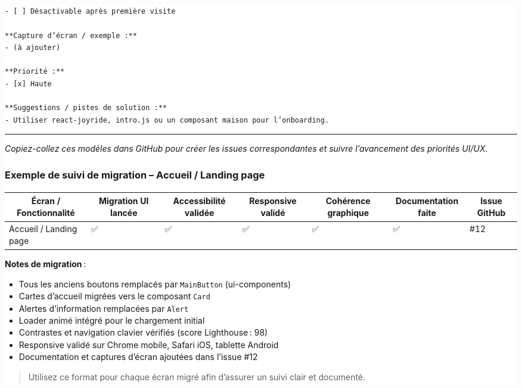 ```
- [ ] Désactivable après première visite

**Capture d’écran / exemple :**
- (à ajouter)

**Priorité :**
- [x] Haute

**Suggestions / pistes de solution :**
- Utiliser react-joyride, intro.js ou un composant maison pour l’onboarding.
```

---

_Copiez-collez ces modèles dans GitHub pour créer les issues correspondantes et suivre l’avancement des priorités UI/UX._

### Exemple de suivi de migration – Accueil / Landing page

| Écran / Fonctionnalité   | Migration UI lancée | Accessibilité validée | Responsive validé | Cohérence graphique | Documentation faite | Issue GitHub |
|-------------------------|--------------------|----------------------|-------------------|---------------------|--------------------|-------------|
| Accueil / Landing page  | ✅                 | ✅                   | ✅                | ✅                  | ✅                 | #12         |

**Notes de migration** :
- Tous les anciens boutons remplacés par `MainButton` (ui-components)
- Cartes d’accueil migrées vers le composant `Card`
- Alertes d’information remplacées par `Alert`
- Loader animé intégré pour le chargement initial
- Contrastes et navigation clavier vérifiés (score Lighthouse : 98)
- Responsive validé sur Chrome mobile, Safari iOS, tablette Android
- Documentation et captures d’écran ajoutées dans l’issue #12

> Utilisez ce format pour chaque écran migré afin d’assurer un suivi clair et documenté.
